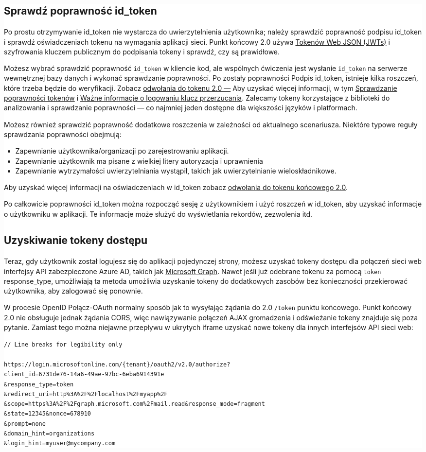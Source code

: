 ## <a name="validate-the-idtoken"></a>Sprawdź poprawność id_token
Po prostu otrzymywanie id_token nie wystarcza do uwierzytelnienia użytkownika; należy sprawdzić poprawność podpisu id_token i sprawdź oświadczeniach tokenu na wymagania aplikacji sieci.  Punkt końcowy 2.0 używa [Tokenów Web JSON (JWTs)](http://self-issued.info/docs/draft-ietf-oauth-json-web-token.html) i szyfrowania kluczem publicznym do podpisania tokeny i sprawdź, czy są prawidłowe.

Możesz wybrać sprawdzić poprawność `id_token` w kliencie kod, ale wspólnych ćwiczenia jest wysłanie `id_token` na serwerze wewnętrznej bazy danych i wykonać sprawdzanie poprawności.  Po zostały poprawności Podpis id_token, istnieje kilka roszczeń, które trzeba będzie do weryfikacji.  Zobacz [odwołania do tokenu 2.0 —](active-directory-v2-tokens.md) Aby uzyskać więcej informacji, w tym [Sprawdzanie poprawności tokenów](active-directory-v2-tokens.md#validating-tokens) i [Ważne informacje o logowaniu klucz przerzucania](active-directory-v2-tokens.md#validating-tokens).  Zalecamy tokeny korzystające z biblioteki do analizowania i sprawdzanie poprawności — co najmniej jeden dostępne dla większości języków i platformach.


Możesz również sprawdzić poprawność dodatkowe roszczenia w zależności od aktualnego scenariusza.  Niektóre typowe reguły sprawdzania poprawności obejmują:

- Zapewnianie użytkownika/organizacji po zarejestrowaniu aplikacji.
- Zapewnianie użytkownik ma pisane z wielkiej litery autoryzacja i uprawnienia
- Zapewnianie wytrzymałości uwierzytelniania wystąpił, takich jak uwierzytelnianie wieloskładnikowe.

Aby uzyskać więcej informacji na oświadczeniach w id_token zobacz [odwołania do tokenu końcowego 2.0](active-directory-v2-tokens.md).

Po całkowicie poprawności id_token można rozpocząć sesję z użytkownikiem i użyć roszczeń w id_token, aby uzyskać informacje o użytkowniku w aplikacji.  Te informacje może służyć do wyświetlania rekordów, zezwolenia itd.

## <a name="get-access-tokens"></a>Uzyskiwanie tokeny dostępu

Teraz, gdy użytkownik został logujesz się do aplikacji pojedynczej strony, możesz uzyskać tokeny dostępu dla połączeń sieci web interfejsy API zabezpieczone Azure AD, takich jak [Microsoft Graph](https://graph.microsoft.io).  Nawet jeśli już odebrane tokenu za pomocą `token` response_type, umożliwiają ta metoda umożliwia uzyskanie tokeny do dodatkowych zasobów bez konieczności przekierować użytkownika, aby zalogować się ponownie.

W procesie OpenID Połącz-OAuth normalny sposób jak to wysyłając żądania do 2.0 `/token` punktu końcowego.  Punkt końcowy 2.0 nie obsługuje jednak żądania CORS, więc nawiązywanie połączeń AJAX gromadzenia i odświeżanie tokeny znajduje się poza pytanie.  Zamiast tego można niejawne przepływu w ukrytych iframe uzyskać nowe tokeny dla innych interfejsów API sieci web: 

```
// Line breaks for legibility only

https://login.microsoftonline.com/{tenant}/oauth2/v2.0/authorize?
client_id=6731de76-14a6-49ae-97bc-6eba6914391e
&response_type=token
&redirect_uri=http%3A%2F%2Flocalhost%2Fmyapp%2F
&scope=https%3A%2F%2Fgraph.microsoft.com%2Fmail.read&response_mode=fragment
&state=12345&nonce=678910
&prompt=none
&domain_hint=organizations
&login_hint=myuser@mycompany.com
```

